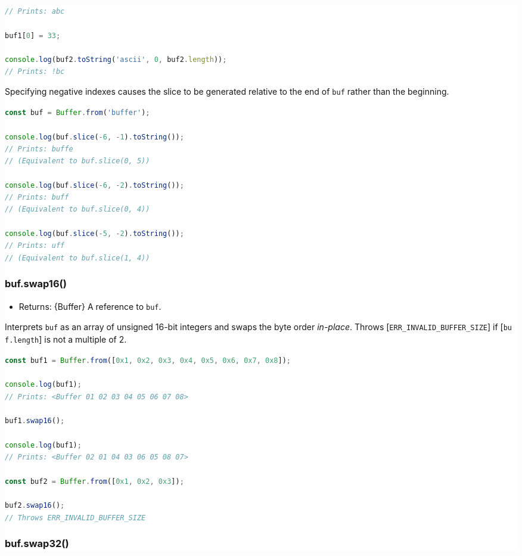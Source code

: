 ```js
// Prints: abc

buf1[0] = 33;

console.log(buf2.toString('ascii', 0, buf2.length));
// Prints: !bc
```

Specifying negative indexes causes the slice to be generated relative to the end of `buf` rather than the beginning.

```js
const buf = Buffer.from('buffer');

console.log(buf.slice(-6, -1).toString());
// Prints: buffe
// (Equivalent to buf.slice(0, 5))

console.log(buf.slice(-6, -2).toString());
// Prints: buff
// (Equivalent to buf.slice(0, 4))

console.log(buf.slice(-5, -2).toString());
// Prints: uff
// (Equivalent to buf.slice(1, 4))
```

### buf.swap16()



* Returns: {Buffer} A reference to `buf`.

Interprets `buf` as an array of unsigned 16-bit integers and swaps the byte order *in-place*. Throws [`ERR_INVALID_BUFFER_SIZE`] if [`buf.length`] is not a multiple of 2.

```js
const buf1 = Buffer.from([0x1, 0x2, 0x3, 0x4, 0x5, 0x6, 0x7, 0x8]);

console.log(buf1);
// Prints: <Buffer 01 02 03 04 05 06 07 08>

buf1.swap16();

console.log(buf1);
// Prints: <Buffer 02 01 04 03 06 05 08 07>

const buf2 = Buffer.from([0x1, 0x2, 0x3]);

buf2.swap16();
// Throws ERR_INVALID_BUFFER_SIZE
```

### buf.swap32()
